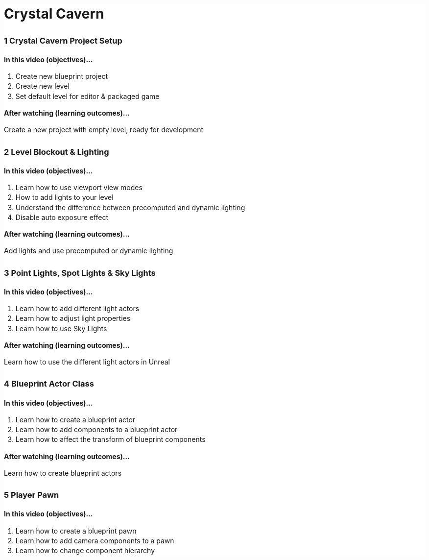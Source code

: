 # Crystal Cavern


### 1 Crystal Cavern Project Setup ###

**In this video (objectives)…**

1. Create new blueprint project
1. Create new level
1. Set default level for editor & packaged game

**After watching (learning outcomes)…**

Create a new project with empty level, ready for development

### 2 Level Blockout & Lighting ###

**In this video (objectives)…**

1. Learn how to use viewport view modes
1. How to add lights to your level
1. Understand the difference between precomputed and dynamic lighting
1. Disable auto exposure effect

**After watching (learning outcomes)…**

Add lights and use precomputed or dynamic lighting

### 3 Point Lights, Spot Lights & Sky Lights ###

**In this video (objectives)…**

1. Learn how to add different light actors
1. Learn how to adjust light properties
1. Learn how to use Sky Lights

**After watching (learning outcomes)…**

Learn how to use the different light actors in Unreal

### 4 Blueprint Actor Class ###

**In this video (objectives)…**

1. Learn how to create a blueprint actor
1. Learn how to add components to a blueprint actor
1. Learn how to affect the transform of blueprint components

**After watching (learning outcomes)…**

Learn how to create blueprint actors

### 5 Player Pawn ###

**In this video (objectives)…**

1. Learn how to create a blueprint pawn
1. Learn how to add camera components to a pawn
1. Learn how to change component hierarchy
